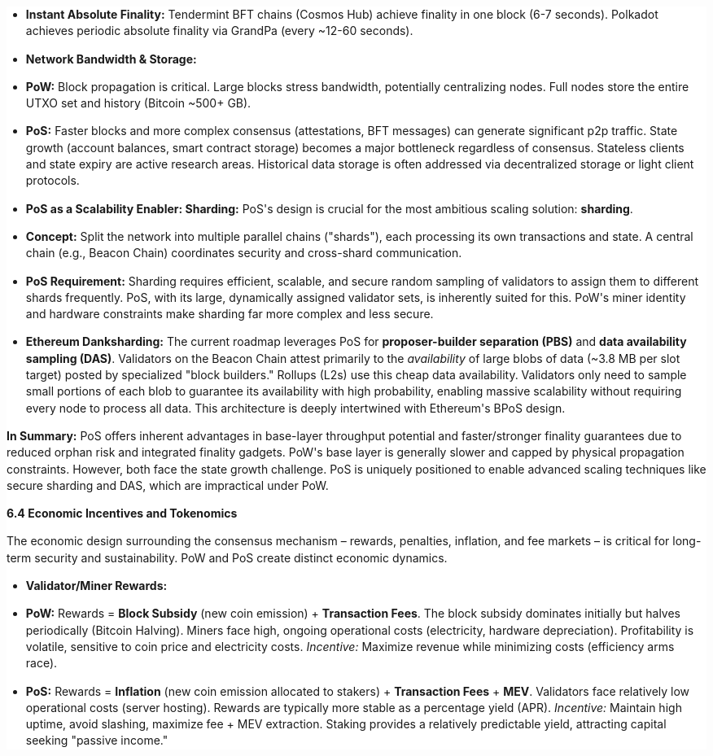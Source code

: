 *   **Instant Absolute Finality:** Tendermint BFT chains (Cosmos Hub) achieve finality in one block (6-7 seconds). Polkadot achieves periodic absolute finality via GrandPa (every ~12-60 seconds).

*   **Network Bandwidth & Storage:**

*   **PoW:** Block propagation is critical. Large blocks stress bandwidth, potentially centralizing nodes. Full nodes store the entire UTXO set and history (Bitcoin ~500+ GB).

*   **PoS:** Faster blocks and more complex consensus (attestations, BFT messages) can generate significant p2p traffic. State growth (account balances, smart contract storage) becomes a major bottleneck regardless of consensus. Stateless clients and state expiry are active research areas. Historical data storage is often addressed via decentralized storage or light client protocols.

*   **PoS as a Scalability Enabler: Sharding:** PoS's design is crucial for the most ambitious scaling solution: **sharding**.

*   **Concept:** Split the network into multiple parallel chains ("shards"), each processing its own transactions and state. A central chain (e.g., Beacon Chain) coordinates security and cross-shard communication.

*   **PoS Requirement:** Sharding requires efficient, scalable, and secure random sampling of validators to assign them to different shards frequently. PoS, with its large, dynamically assigned validator sets, is inherently suited for this. PoW's miner identity and hardware constraints make sharding far more complex and less secure.

*   **Ethereum Danksharding:** The current roadmap leverages PoS for **proposer-builder separation (PBS)** and **data availability sampling (DAS)**. Validators on the Beacon Chain attest primarily to the *availability* of large blobs of data (~3.8 MB per slot target) posted by specialized "block builders." Rollups (L2s) use this cheap data availability. Validators only need to sample small portions of each blob to guarantee its availability with high probability, enabling massive scalability without requiring every node to process all data. This architecture is deeply intertwined with Ethereum's BPoS design.

**In Summary:** PoS offers inherent advantages in base-layer throughput potential and faster/stronger finality guarantees due to reduced orphan risk and integrated finality gadgets. PoW's base layer is generally slower and capped by physical propagation constraints. However, both face the state growth challenge. PoS is uniquely positioned to enable advanced scaling techniques like secure sharding and DAS, which are impractical under PoW.

**6.4 Economic Incentives and Tokenomics**

The economic design surrounding the consensus mechanism – rewards, penalties, inflation, and fee markets – is critical for long-term security and sustainability. PoW and PoS create distinct economic dynamics.

*   **Validator/Miner Rewards:**

*   **PoW:** Rewards = **Block Subsidy** (new coin emission) + **Transaction Fees**. The block subsidy dominates initially but halves periodically (Bitcoin Halving). Miners face high, ongoing operational costs (electricity, hardware depreciation). Profitability is volatile, sensitive to coin price and electricity costs. *Incentive:* Maximize revenue while minimizing costs (efficiency arms race).

*   **PoS:** Rewards = **Inflation** (new coin emission allocated to stakers) + **Transaction Fees** + **MEV**. Validators face relatively low operational costs (server hosting). Rewards are typically more stable as a percentage yield (APR). *Incentive:* Maintain high uptime, avoid slashing, maximize fee + MEV extraction. Staking provides a relatively predictable yield, attracting capital seeking "passive income."

